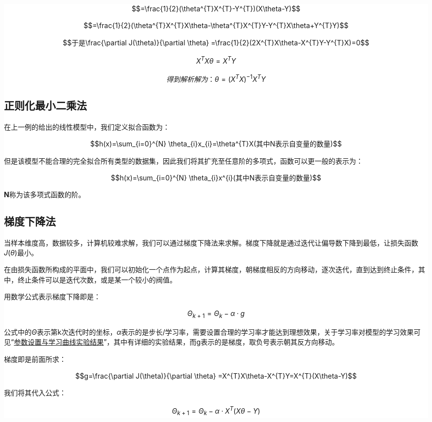 ```math
=\frac{1}{2}(\theta^{T}X^{T}-Y^{T})(X\theta-Y)
```

```math
=\frac{1}{2}(\theta^{T}X^{T}X\theta-\theta^{T}X^{T}Y-Y^{T}X\theta+Y^{T}Y)
```

```math
于是\frac{\partial J(\theta)}{\partial \theta} =\frac{1}{2}(2X^{T}X\theta-X^{T}Y-Y^{T}X)=0
```

```math
X^{T}X\theta=X^{T}Y
```

```math
得到解析解为：\theta=(X^{T}X)^{-1}X^{T}Y
```

## 正则化最小二乘法

在上一例的给出的线性模型中，我们定义拟合函数为：

```math
h(x)=\sum_{i=0}^{N} \theta_{i}x_{i}=\theta^{T}X(其中N表示自变量的数量)
```

但是该模型不能合理的完全拟合所有类型的数据集，因此我们将其扩充至任意阶的多项式，函数可以更一般的表示为：

```math
h(x)=\sum_{i=0}^{N} \theta_{i}x^{i}(其中N表示自变量的数量)
```

**N**称为该多项式函数的阶。

## 梯度下降法

当样本维度高，数据较多，计算机较难求解，我们可以通过梯度下降法来求解。梯度下降就是通过迭代让偏导数下降到最低，让损失函数$`J(\theta)`$最小。

在由损失函数所构成的平面中，我们可以初始化一个点作为起点，计算其梯度，朝梯度相反的方向移动，逐次迭代，直到达到终止条件，其中，终止条件可以是迭代次数，或是某一个较小的阀值。

用数学公式表示梯度下降即是：

```math
\Theta_{k+1}=\Theta_{k}-\alpha ·g
```

公式中的$`\Theta`$表示第k次迭代时的坐标，$`\alpha`$表示的是步长/学习率，需要设置合理的学习率才能达到理想效果，关于学习率对模型的学习效果可见“[参数设置与学习曲线实验结果](https://github.com/kingdomye/QG_AI/tree/master/code/py手搓神经网络/output)”，其中有详细的实验结果，而g表示的是梯度，取负号表示朝其反方向移动。

梯度即是前面所求：

```math
g=\frac{\partial J(\theta)}{\partial \theta} =X^{T}X\theta-X^{T}Y=X^{T}(X\theta-Y)
```

我们将其代入公式：

```math
\Theta_{k+1}=\Theta_{k}-\alpha ·X^{T}(X\theta-Y)
```

